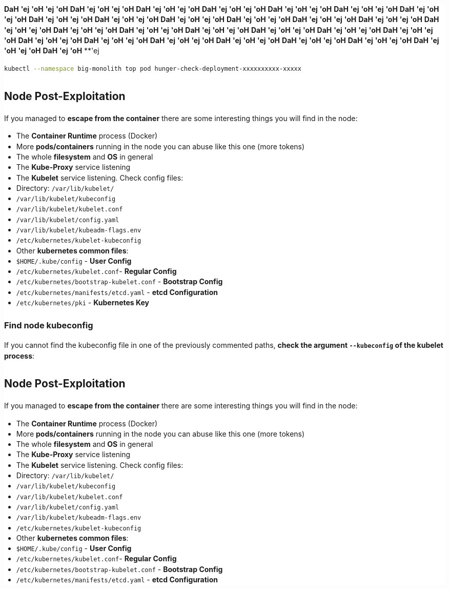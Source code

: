 **DaH** **'ej** **'oH** **'ej** **'oH** **DaH** **'ej** **'oH** **'ej** **'oH** **DaH** **'ej** **'oH** **'ej** **'oH** **DaH** **'ej** **'oH** **'ej** **'oH** **DaH** **'ej** **'oH** **'ej** **'oH** **DaH** **'ej** **'oH** **'ej** **'oH** **DaH** **'ej** **'oH** **'ej** **'oH** **DaH** **'ej** **'oH** **'ej** **'oH** **DaH** **'ej** **'oH** **'ej** **'oH** **DaH** **'ej** **'oH** **'ej** **'oH** **DaH** **'ej** **'oH** **'ej** **'oH** **DaH** **'ej** **'oH** **'ej** **'oH** **DaH** **'ej** **'oH** **'ej** **'oH** **DaH** **'ej** **'oH** **'ej** **'oH** **DaH** **'ej** **'oH** **'ej** **'oH** **DaH** **'ej** **'oH** **'ej** **'oH** **DaH** **'ej** **'oH** **'ej** **'oH** **DaH** **'ej** **'oH** **'ej** **'oH** **DaH** **'ej** **'oH** **'ej** **'oH** **DaH** **'ej** **'oH** **'ej** **'oH** **DaH** **'ej** **'oH** **'ej** **'oH** **DaH** **'ej** **'oH** **'ej** **'oH** **DaH** **'ej** **'oH** **'ej** **'oH** **DaH** **'ej** **'oH** **'ej** **'oH** **DaH** **'ej** **'oH** **'ej** **'oH** **DaH** **'ej** **'oH** **'ej** **'oH** **DaH** **'ej** **'oH** **'ej** **'oH** **DaH** **'ej** **'oH** **'ej
```bash
kubectl --namespace big-monolith top pod hunger-check-deployment-xxxxxxxxxx-xxxxx
```
## Node Post-Exploitation

If you managed to **escape from the container** there are some interesting things you will find in the node:

* The **Container Runtime** process (Docker)
* More **pods/containers** running in the node you can abuse like this one (more tokens)
* The whole **filesystem** and **OS** in general
* The **Kube-Proxy** service listening
* The **Kubelet** service listening. Check config files:
* Directory: `/var/lib/kubelet/`
* `/var/lib/kubelet/kubeconfig`
* `/var/lib/kubelet/kubelet.conf`
* `/var/lib/kubelet/config.yaml`
* `/var/lib/kubelet/kubeadm-flags.env`
* `/etc/kubernetes/kubelet-kubeconfig`
* Other **kubernetes common files**:
* `$HOME/.kube/config` - **User Config**
* `/etc/kubernetes/kubelet.conf`- **Regular Config**
* `/etc/kubernetes/bootstrap-kubelet.conf` - **Bootstrap Config**
* `/etc/kubernetes/manifests/etcd.yaml` - **etcd Configuration**
* `/etc/kubernetes/pki` - **Kubernetes Key**

### Find node kubeconfig

If you cannot find the kubeconfig file in one of the previously commented paths, **check the argument `--kubeconfig` of the kubelet process**:

## Node Post-Exploitation

If you managed to **escape from the container** there are some interesting things you will find in the node:

* The **Container Runtime** process (Docker)
* More **pods/containers** running in the node you can abuse like this one (more tokens)
* The whole **filesystem** and **OS** in general
* The **Kube-Proxy** service listening
* The **Kubelet** service listening. Check config files:
* Directory: `/var/lib/kubelet/`
* `/var/lib/kubelet/kubeconfig`
* `/var/lib/kubelet/kubelet.conf`
* `/var/lib/kubelet/config.yaml`
* `/var/lib/kubelet/kubeadm-flags.env`
* `/etc/kubernetes/kubelet-kubeconfig`
* Other **kubernetes common files**:
* `$HOME/.kube/config` - **User Config**
* `/etc/kubernetes/kubelet.conf`- **Regular Config**
* `/etc/kubernetes/bootstrap-kubelet.conf` - **Bootstrap Config**
* `/etc/kubernetes/manifests/etcd.yaml` - **etcd Configuration**